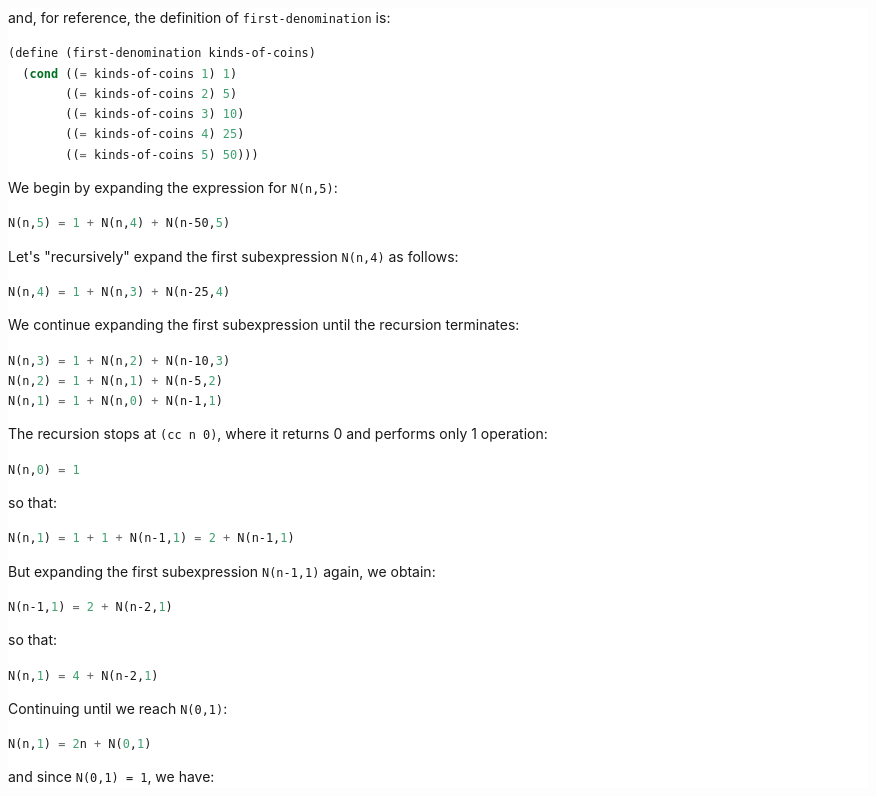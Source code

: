 and, for reference, the definition of `first-denomination` is:

```Scheme
(define (first-denomination kinds-of-coins)
  (cond ((= kinds-of-coins 1) 1)
        ((= kinds-of-coins 2) 5)
        ((= kinds-of-coins 3) 10)
        ((= kinds-of-coins 4) 25)
        ((= kinds-of-coins 5) 50)))
```

We begin by expanding the expression for `N(n,5)`:

```scheme
N(n,5) = 1 + N(n,4) + N(n-50,5)
```

Let's "recursively" expand the first subexpression `N(n,4)` as follows:

```scheme
N(n,4) = 1 + N(n,3) + N(n-25,4)
```

We continue expanding the first subexpression until the recursion terminates:

```scheme
N(n,3) = 1 + N(n,2) + N(n-10,3)
N(n,2) = 1 + N(n,1) + N(n-5,2)
N(n,1) = 1 + N(n,0) + N(n-1,1)
```

The recursion stops at `(cc n 0)`, where it returns 0 and performs only 1 operation:

```scheme
N(n,0) = 1
```

so that:

```scheme
N(n,1) = 1 + 1 + N(n-1,1) = 2 + N(n-1,1)
```

But expanding the first subexpression `N(n-1,1)` again, we obtain:

```scheme
N(n-1,1) = 2 + N(n-2,1)
```

so that:

```scheme
N(n,1) = 4 + N(n-2,1)
```

Continuing until we reach `N(0,1)`:

```scheme
N(n,1) = 2n + N(0,1)
```

and since `N(0,1) = 1`, we have:
